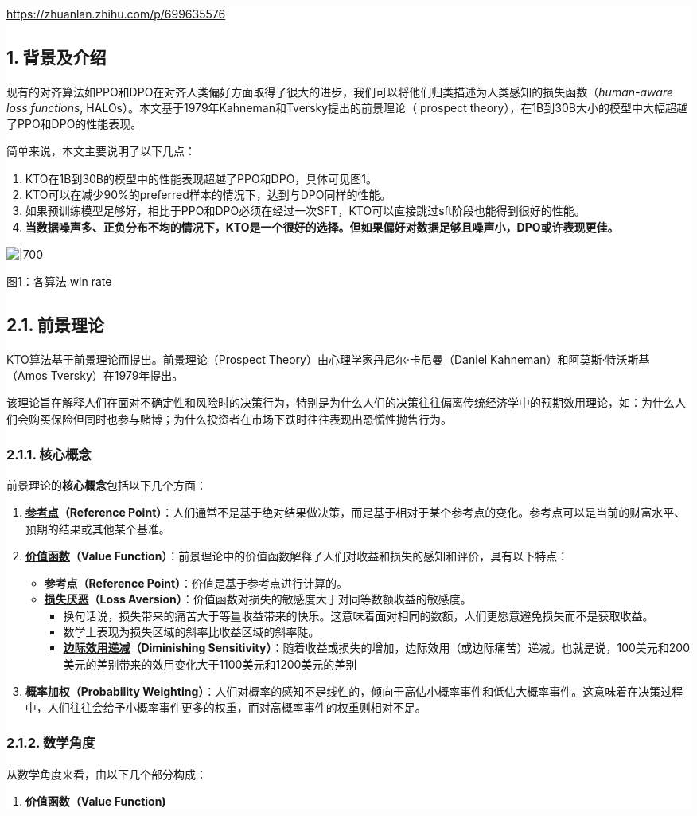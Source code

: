 
https://zhuanlan.zhihu.com/p/699635576
## 1\. 背景及介绍

现有的对齐算法如PPO和DPO在对齐人类偏好方面取得了很大的进步，我们可以将他们归类描述为人类感知的损失函数（_human-aware loss functions_, HALOs）。本文基于1979年Kahneman和Tversky提出的前景理论（ prospect theory），在1B到30B大小的模型中大幅超越了PPO和DPO的性能表现。

简单来说，本文主要说明了以下几点：

1.  KTO在1B到30B的模型中的性能表现超越了PPO和DPO，具体可见图1。
2.  KTO可以在减少90%的preferred样本的情况下，达到与DPO同样的性能。
3.  如果预训练模型足够好，相比于PPO和DPO必须在经过一次SFT，KTO可以直接跳过sft阶段也能得到很好的性能。
4.  **当数据噪声多、正负分布不均的情况下，KTO是一个很好的选择。但如果偏好对数据足够且噪声小，DPO或许表现更佳。**

![|700](https://pic4.zhimg.com/v2-d8fb7d2d8bd5b16773669657ea69ce6d_1440w.jpg)

图1：各算法 win rate

## 2.1. 前景理论

KTO算法基于前景理论而提出。前景理论（Prospect Theory）由心理学家丹尼尔·卡尼曼（Daniel Kahneman）和阿莫斯·特沃斯基（Amos Tversky）在1979年提出。

该理论旨在解释人们在面对不确定性和风险时的决策行为，特别是为什么人们的决策往往偏离传统经济学中的预期效用理论，如：为什么人们会购买保险但同时也参与赌博；为什么投资者在市场下跌时往往表现出恐慌性抛售行为。

### 2.1.1. 核心概念

前景理论的**核心概念**包括以下几个方面：

1.  **[参考点](https://zhida.zhihu.com/search?content_id=243604931&content_type=Article&match_order=1&q=%E5%8F%82%E8%80%83%E7%82%B9&zhida_source=entity)（Reference Point）**：人们通常不是基于绝对结果做决策，而是基于相对于某个参考点的变化。参考点可以是当前的财富水平、预期的结果或其他某个基准。
2.  **[价值函数](https://zhida.zhihu.com/search?content_id=243604931&content_type=Article&match_order=1&q=%E4%BB%B7%E5%80%BC%E5%87%BD%E6%95%B0&zhida_source=entity)（Value Function）**：前景理论中的价值函数解释了人们对收益和损失的感知和评价，具有以下特点：
	-   **参考点（Reference Point）**：价值是基于参考点进行计算的。
	-   **[损失厌恶](https://zhida.zhihu.com/search?content_id=243604931&content_type=Article&match_order=1&q=%E6%8D%9F%E5%A4%B1%E5%8E%8C%E6%81%B6&zhida_source=entity)（Loss Aversion）**：价值函数对损失的敏感度大于对同等数额收益的敏感度。
		-   换句话说，损失带来的痛苦大于等量收益带来的快乐。这意味着面对相同的数额，人们更愿意避免损失而不是获取收益。
		-   数学上表现为损失区域的斜率比收益区域的斜率陡。
		-   **[边际效用递减](https://zhida.zhihu.com/search?content_id=243604931&content_type=Article&match_order=1&q=%E8%BE%B9%E9%99%85%E6%95%88%E7%94%A8%E9%80%92%E5%87%8F&zhida_source=entity)（Diminishing Sensitivity）**：随着收益或损失的增加，边际效用（或边际痛苦）递减。也就是说，100美元和200美元的差别带来的效用变化大于1100美元和1200美元的差别

3.  **概率加权（Probability Weighting）**：人们对概率的感知不是线性的，倾向于高估小概率事件和低估大概率事件。这意味着在决策过程中，人们往往会给予小概率事件更多的权重，而对高概率事件的权重则相对不足。

### 2.1.2. 数学角度

从数学角度来看，由以下几个部分构成：

1.  **价值函数（Value Function)**
